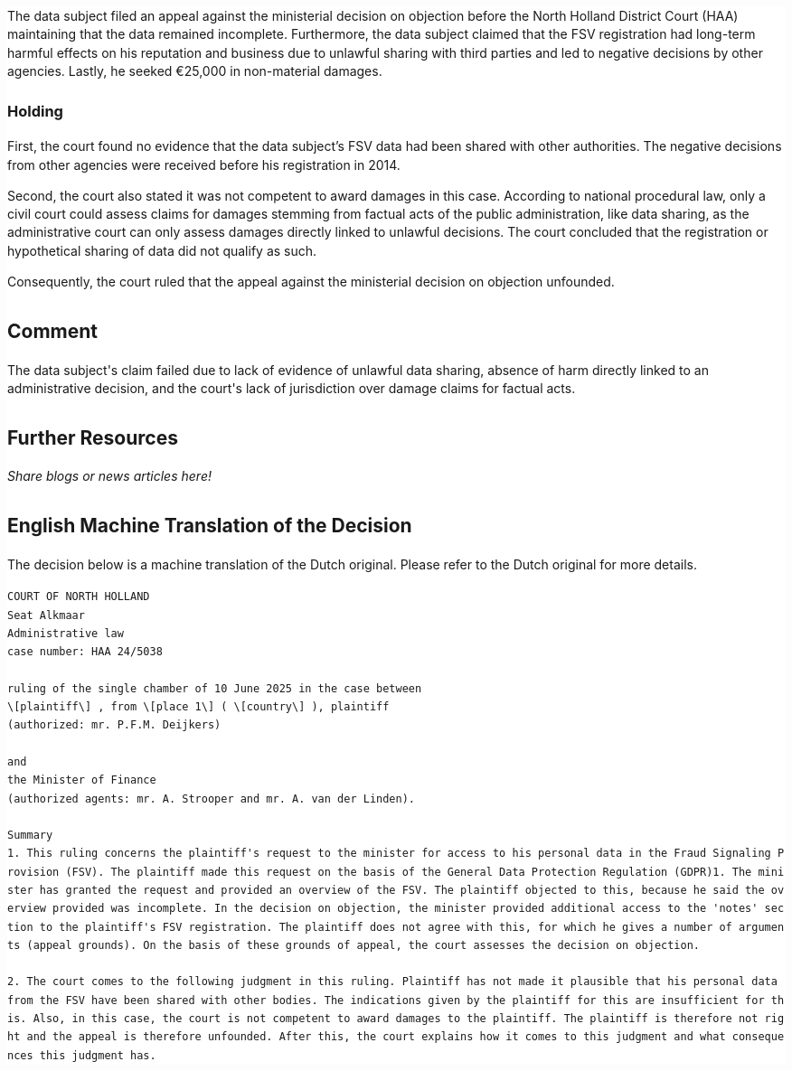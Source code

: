 The data subject filed an appeal against the ministerial decision on objection before the North Holland District Court (HAA) maintaining that the data remained incomplete. Furthermore, the data subject claimed that the FSV registration had long-term harmful effects on his reputation and business due to unlawful sharing with third parties and led to negative decisions by other agencies. Lastly, he seeked €25,000 in non-material damages.

### Holding

First, the court found no evidence that the data subject’s FSV data had been shared with other authorities. The negative decisions from other agencies were received before his registration in 2014.

Second, the court also stated it was not competent to award damages in this case. According to national procedural law, only a civil court could assess claims for damages stemming from factual acts of the public administration, like data sharing, as the administrative court can only assess damages directly linked to unlawful decisions. The court concluded that the registration or hypothetical sharing of data did not qualify as such.

Consequently, the court ruled that the appeal against the ministerial decision on objection unfounded.

## Comment

The data subject's claim failed due to lack of evidence of unlawful data sharing, absence of harm directly linked to an administrative decision, and the court's lack of jurisdiction over damage claims for factual acts.

## Further Resources

_Share blogs or news articles here!_

## English Machine Translation of the Decision

The decision below is a machine translation of the Dutch original. Please refer to the Dutch original for more details.

```
COURT OF NORTH HOLLAND
Seat Alkmaar
Administrative law
case number: HAA 24/5038

ruling of the single chamber of 10 June 2025 in the case between
\[plaintiff\] , from \[place 1\] ( \[country\] ), plaintiff
(authorized: mr. P.F.M. Deijkers)

and
the Minister of Finance
(authorized agents: mr. A. Strooper and mr. A. van der Linden).

Summary
1. This ruling concerns the plaintiff's request to the minister for access to his personal data in the Fraud Signaling Provision (FSV). The plaintiff made this request on the basis of the General Data Protection Regulation (GDPR)1. The minister has granted the request and provided an overview of the FSV. The plaintiff objected to this, because he said the overview provided was incomplete. In the decision on objection, the minister provided additional access to the 'notes' section to the plaintiff's FSV registration. The plaintiff does not agree with this, for which he gives a number of arguments (appeal grounds). On the basis of these grounds of appeal, the court assesses the decision on objection.

2. The court comes to the following judgment in this ruling. Plaintiff has not made it plausible that his personal data from the FSV have been shared with other bodies. The indications given by the plaintiff for this are insufficient for this. Also, in this case, the court is not competent to award damages to the plaintiff. The plaintiff is therefore not right and the appeal is therefore unfounded. After this, the court explains how it comes to this judgment and what consequences this judgment has.
```